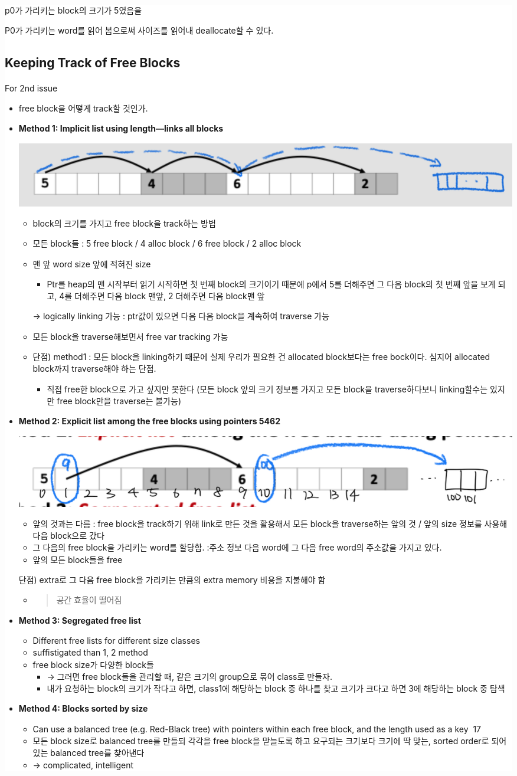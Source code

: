 p0가 가리키는 block의 크기가 5였음을

P0가 가리키는 word를 읽어 봄으로써 사이즈를 읽어내 deallocate할 수 있다.

## **Keeping Track of Free Blocks**

For 2nd issue

- free block을 어떻게 track할 것인가.
- **Method 1: Implicit list using length—links all blocks**
    
    ![Untitled](10/Untitled_7.png)
    
    - block의 크기를 가지고 free block을 track하는 방법
    - 모든 block들 : 5 free block / 4 alloc block / 6 free block / 2 alloc block
    - 맨 앞 word size 앞에 적혀진 size
        - Ptr를 heap의 맨 시작부터 읽기 시작하면 첫 번째 block의 크기이기 때문에 p에서 5를 더해주면 그 다음 block의 첫 번째 앞을 보게 되고, 4를 더해주면 다음 block 맨앞, 2 더해주면 다음 block맨 앞
        
        → logically linking 가능 : ptr값이 있으면 다음 다음 block을 계속하여 traverse 가능
        
    - 모든 block을 traverse해보면서 free var tracking 가능
    - 단점) method1 : 모든 block을 linking하기 때문에 실제 우리가 필요한 건 allocated block보다는 free bock이다. 심지어 allocated block까지 traverse해야 하는 단점.
        - 직접 free한 block으로 가고 싶지만 못한다 (모든 block 앞의 크기 정보를 가지고 모든 block을 traverse하다보니 linking할수는 있지만 free block만을 traverse는 불가능)
- **Method 2: Explicit list among the free blocks using pointers 5462**
    
    ![Untitled](10/Untitled_8.png)
    
    - 앞의 것과는 다름 : free block을 track하기 위해 link로 만든 것을 활용해서 모든 block을 traverse하는 앞의 것 / 앞의 size 정보를 사용해 다음 block으로 갔다
    - 그 다음의 free block을 가리키는 word를 할당함. :주소 정보 다음 word에 그 다음 free word의 주소값을 가지고 있다.
    - 앞의 모든 block들을 free
    
    단점) extra로 그 다음 free block을 가리키는 만큼의 extra memory 비용을 지불해야 함
    
    - > 공간 효율이 떨어짐
    
- **Method 3: Segregated free list**
    - Different free lists for different size classes
    - suffistigated than 1, 2 method
    - free block size가 다양한 block들
        - → 그러면 free block들을 관리할 때, 같은 크기의 group으로 묶어 class로 만들자.
        - 내가 요청하는 block의 크기가 작다고 하면, class1에 해당하는 block 중 하나를 찾고 크기가 크다고 하면 3에 해당하는 block 중 탐색
- **Method 4: Blocks sorted by size**
    - Can use a balanced tree (e.g. Red-Black tree) with pointers within each free block, and the length used as a key  17
    - 모든 block size로 balanced tree를 만들되 각각을 free block을 맏늘도록 하고 요구되는 크기보다 크기에 딱 맞는, sorted order로 되어 있는 balanced tree를 찾아낸다
    - → complicated, intelligent
    